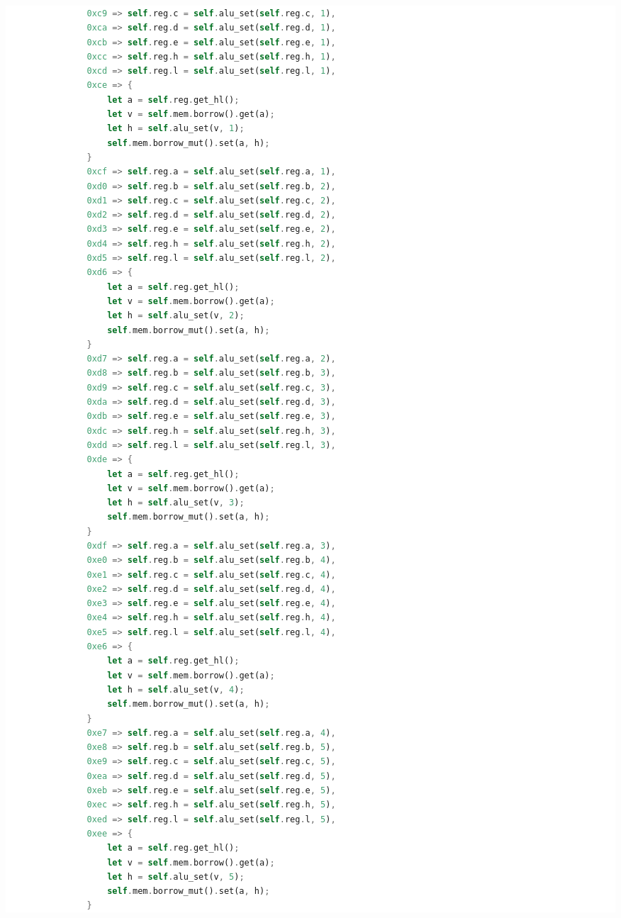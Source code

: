 ```rs
                0xc9 => self.reg.c = self.alu_set(self.reg.c, 1),
                0xca => self.reg.d = self.alu_set(self.reg.d, 1),
                0xcb => self.reg.e = self.alu_set(self.reg.e, 1),
                0xcc => self.reg.h = self.alu_set(self.reg.h, 1),
                0xcd => self.reg.l = self.alu_set(self.reg.l, 1),
                0xce => {
                    let a = self.reg.get_hl();
                    let v = self.mem.borrow().get(a);
                    let h = self.alu_set(v, 1);
                    self.mem.borrow_mut().set(a, h);
                }
                0xcf => self.reg.a = self.alu_set(self.reg.a, 1),
                0xd0 => self.reg.b = self.alu_set(self.reg.b, 2),
                0xd1 => self.reg.c = self.alu_set(self.reg.c, 2),
                0xd2 => self.reg.d = self.alu_set(self.reg.d, 2),
                0xd3 => self.reg.e = self.alu_set(self.reg.e, 2),
                0xd4 => self.reg.h = self.alu_set(self.reg.h, 2),
                0xd5 => self.reg.l = self.alu_set(self.reg.l, 2),
                0xd6 => {
                    let a = self.reg.get_hl();
                    let v = self.mem.borrow().get(a);
                    let h = self.alu_set(v, 2);
                    self.mem.borrow_mut().set(a, h);
                }
                0xd7 => self.reg.a = self.alu_set(self.reg.a, 2),
                0xd8 => self.reg.b = self.alu_set(self.reg.b, 3),
                0xd9 => self.reg.c = self.alu_set(self.reg.c, 3),
                0xda => self.reg.d = self.alu_set(self.reg.d, 3),
                0xdb => self.reg.e = self.alu_set(self.reg.e, 3),
                0xdc => self.reg.h = self.alu_set(self.reg.h, 3),
                0xdd => self.reg.l = self.alu_set(self.reg.l, 3),
                0xde => {
                    let a = self.reg.get_hl();
                    let v = self.mem.borrow().get(a);
                    let h = self.alu_set(v, 3);
                    self.mem.borrow_mut().set(a, h);
                }
                0xdf => self.reg.a = self.alu_set(self.reg.a, 3),
                0xe0 => self.reg.b = self.alu_set(self.reg.b, 4),
                0xe1 => self.reg.c = self.alu_set(self.reg.c, 4),
                0xe2 => self.reg.d = self.alu_set(self.reg.d, 4),
                0xe3 => self.reg.e = self.alu_set(self.reg.e, 4),
                0xe4 => self.reg.h = self.alu_set(self.reg.h, 4),
                0xe5 => self.reg.l = self.alu_set(self.reg.l, 4),
                0xe6 => {
                    let a = self.reg.get_hl();
                    let v = self.mem.borrow().get(a);
                    let h = self.alu_set(v, 4);
                    self.mem.borrow_mut().set(a, h);
                }
                0xe7 => self.reg.a = self.alu_set(self.reg.a, 4),
                0xe8 => self.reg.b = self.alu_set(self.reg.b, 5),
                0xe9 => self.reg.c = self.alu_set(self.reg.c, 5),
                0xea => self.reg.d = self.alu_set(self.reg.d, 5),
                0xeb => self.reg.e = self.alu_set(self.reg.e, 5),
                0xec => self.reg.h = self.alu_set(self.reg.h, 5),
                0xed => self.reg.l = self.alu_set(self.reg.l, 5),
                0xee => {
                    let a = self.reg.get_hl();
                    let v = self.mem.borrow().get(a);
                    let h = self.alu_set(v, 5);
                    self.mem.borrow_mut().set(a, h);
                }
```